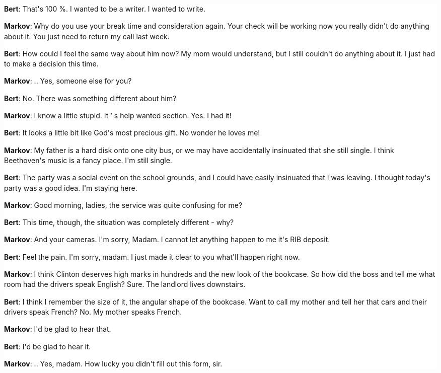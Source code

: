 **Bert**:
That's 100 %. I wanted to be a writer. I wanted to write.

**Markov**:
Why do you use your break time and consideration again. Your check will be working now you really didn't do anything about it. You just need to return my call last week.

**Bert**:
How could I feel the same way about him now? My mom would understand, but I still couldn't do anything about it. I just had to make a decision this time.

**Markov**:
.. Yes, someone else for you?

**Bert**:
No. There was something different about him?

**Markov**:
I know a little stupid. It ’ s help wanted section. Yes. I had it!

**Bert**:
It looks a little bit like God's most precious gift. No wonder he loves me!

**Markov**:
My father is a hard disk onto one city bus, or we may have accidentally insinuated that she still single. I think Beethoven's music is a fancy place. I'm still single.

**Bert**:
The party was a social event on the school grounds, and I could have easily insinuated that I was leaving. I thought today's party was a good idea. I'm staying here.

**Markov**:
Good morning, ladies, the service was quite confusing for me?

**Bert**:
This time, though, the situation was completely different - why?

**Markov**:
And your cameras. I'm sorry, Madam. I cannot let anything happen to me it's RIB deposit.

**Bert**:
Feel the pain. I'm sorry, madam. I just made it clear to you what'll happen right now.

**Markov**:
I think Clinton deserves high marks in hundreds and the new look of the bookcase. So how did the boss and tell me what room had the drivers speak English? Sure. The landlord lives downstairs.

**Bert**:
I think I remember the size of it, the angular shape of the bookcase. Want to call my mother and tell her that cars and their drivers speak French? No. My mother speaks French.

**Markov**:
I'd be glad to hear that.

**Bert**:
I'd be glad to hear it.

**Markov**:
.. Yes, madam. How lucky you didn't fill out this form, sir.
